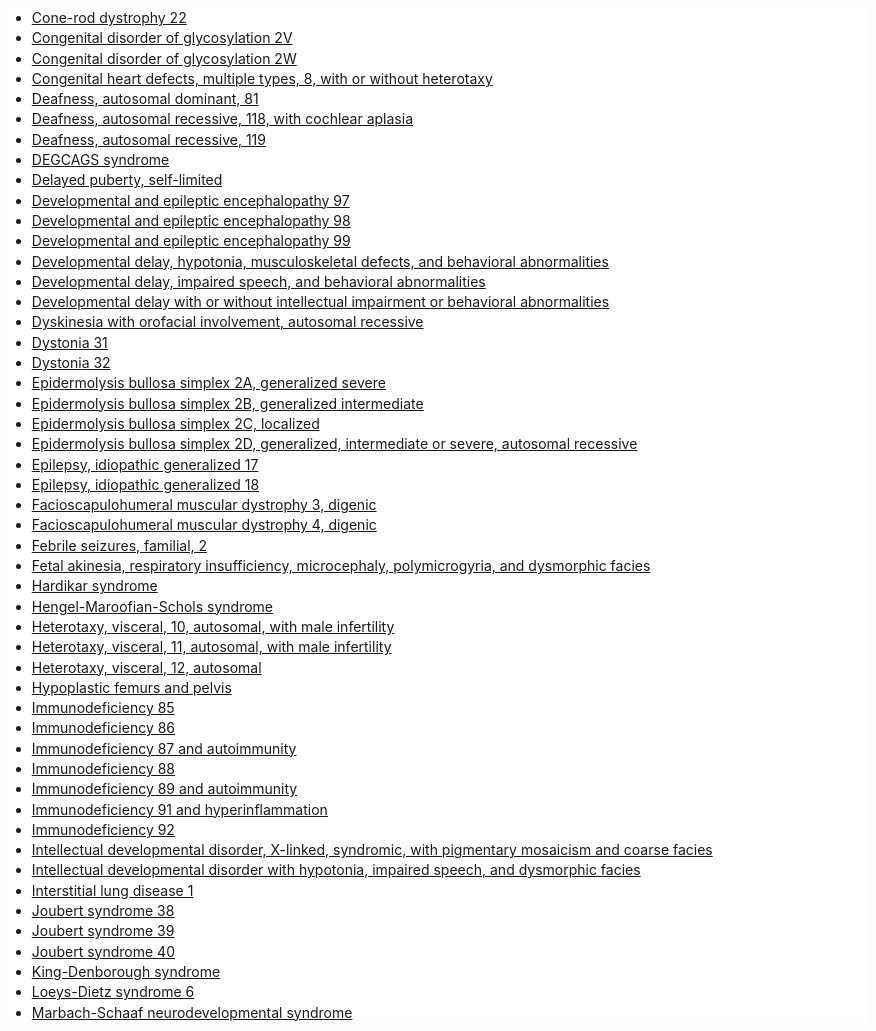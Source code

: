 - [Cone-rod dystrophy 22](https://www.uniprot.org/diseases/DI-06228)
- [Congenital disorder of glycosylation 2V](https://www.uniprot.org/diseases/DI-06213)
- [Congenital disorder of glycosylation 2W](https://www.uniprot.org/diseases/DI-06226)
- [Congenital heart defects, multiple types, 8, with or without heterotaxy](https://www.uniprot.org/diseases/DI-06292)
- [Deafness, autosomal dominant, 81](https://www.uniprot.org/diseases/DI-06210)
- [Deafness, autosomal recessive, 118, with cochlear aplasia](https://www.uniprot.org/diseases/DI-06233)
- [Deafness, autosomal recessive, 119](https://www.uniprot.org/diseases/DI-06271)
- [DEGCAGS syndrome](https://www.uniprot.org/diseases/DI-06209)
- [Delayed puberty, self-limited](https://www.uniprot.org/diseases/DI-06269)
- [Developmental and epileptic encephalopathy 97](https://www.uniprot.org/diseases/DI-06248)
- [Developmental and epileptic encephalopathy 98](https://www.uniprot.org/diseases/DI-06264)
- [Developmental and epileptic encephalopathy 99](https://www.uniprot.org/diseases/DI-06265)
- [Developmental delay, hypotonia, musculoskeletal defects, and behavioral abnormalities](https://www.uniprot.org/diseases/DI-06262)
- [Developmental delay, impaired speech, and behavioral abnormalities](https://www.uniprot.org/diseases/DI-06193)
- [Developmental delay with or without intellectual impairment or behavioral abnormalities](https://www.uniprot.org/diseases/DI-06244)
- [Dyskinesia with orofacial involvement, autosomal recessive](https://www.uniprot.org/diseases/DI-06289)
- [Dystonia 31](https://www.uniprot.org/diseases/DI-06261)
- [Dystonia 32](https://www.uniprot.org/diseases/DI-06279)
- [Epidermolysis bullosa simplex 2A, generalized severe](https://www.uniprot.org/diseases/DI-06251)
- [Epidermolysis bullosa simplex 2B, generalized intermediate](https://www.uniprot.org/diseases/DI-06252)
- [Epidermolysis bullosa simplex 2C, localized](https://www.uniprot.org/diseases/DI-06253)
- [Epidermolysis bullosa simplex 2D, generalized, intermediate or severe, autosomal recessive](https://www.uniprot.org/diseases/DI-06254)
- [Epilepsy, idiopathic generalized 17](https://www.uniprot.org/diseases/DI-06235)
- [Epilepsy, idiopathic generalized 18](https://www.uniprot.org/diseases/DI-06223)
- [Facioscapulohumeral muscular dystrophy 3, digenic](https://www.uniprot.org/diseases/DI-06196)
- [Facioscapulohumeral muscular dystrophy 4, digenic](https://www.uniprot.org/diseases/DI-06197)
- [Febrile seizures, familial, 2](https://www.uniprot.org/diseases/DI-06236)
- [Fetal akinesia, respiratory insufficiency, microcephaly, polymicrogyria, and dysmorphic facies](https://www.uniprot.org/diseases/DI-06263)
- [Hardikar syndrome](https://www.uniprot.org/diseases/DI-06282)
- [Hengel-Maroofian-Schols syndrome](https://www.uniprot.org/diseases/DI-06285)
- [Heterotaxy, visceral, 10, autosomal, with male infertility](https://www.uniprot.org/diseases/DI-06266)
- [Heterotaxy, visceral, 11, autosomal, with male infertility](https://www.uniprot.org/diseases/DI-06267)
- [Heterotaxy, visceral, 12, autosomal](https://www.uniprot.org/diseases/DI-06243)
- [Hypoplastic femurs and pelvis](https://www.uniprot.org/diseases/DI-06232)
- [Immunodeficiency 85](https://www.uniprot.org/diseases/DI-06218)
- [Immunodeficiency 86](https://www.uniprot.org/diseases/DI-06255)
- [Immunodeficiency 87 and autoimmunity](https://www.uniprot.org/diseases/DI-06246)
- [Immunodeficiency 88](https://www.uniprot.org/diseases/DI-06274)
- [Immunodeficiency 89 and autoimmunity](https://www.uniprot.org/diseases/DI-06275)
- [Immunodeficiency 91 and hyperinflammation](https://www.uniprot.org/diseases/DI-06288)
- [Immunodeficiency 92](https://www.uniprot.org/diseases/DI-06291)
- [Intellectual developmental disorder, X-linked, syndromic, with pigmentary mosaicism and coarse facies](https://www.uniprot.org/diseases/DI-06258)
- [Intellectual developmental disorder with hypotonia, impaired speech, and dysmorphic facies](https://www.uniprot.org/diseases/DI-06250)
- [Interstitial lung disease 1](https://www.uniprot.org/diseases/DI-06268)
- [Joubert syndrome 38](https://www.uniprot.org/diseases/DI-06194)
- [Joubert syndrome 39](https://www.uniprot.org/diseases/DI-06239)
- [Joubert syndrome 40](https://www.uniprot.org/diseases/DI-06240)
- [King-Denborough syndrome](https://www.uniprot.org/diseases/DI-06230)
- [Loeys-Dietz syndrome 6](https://www.uniprot.org/diseases/DI-06280)
- [Marbach-Schaaf neurodevelopmental syndrome](https://www.uniprot.org/diseases/DI-06296)